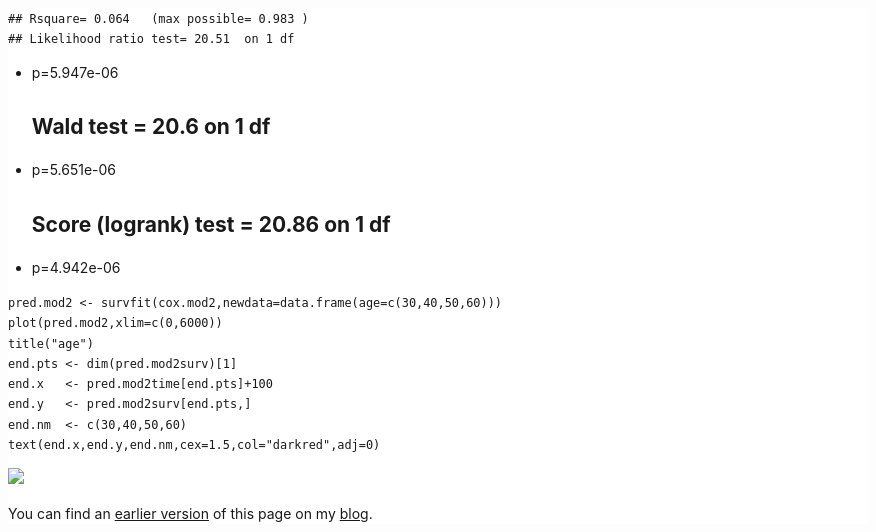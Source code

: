     ## Rsquare= 0.064   (max possible= 0.983 )
    ## Likelihood ratio test= 20.51  on 1 df
-   p=5.947e-06
    ## Wald test            = 20.6  on 1 df
-   p=5.651e-06
    ## Score (logrank) test = 20.86  on 1 df
-   p=4.942e-06

``` {.r}
pred.mod2 <- survfit(cox.mod2,newdata=data.frame(age=c(30,40,50,60)))
plot(pred.mod2,xlim=c(0,6000))
title("age")
end.pts <- dim(pred.mod2surv)[1]
end.x   <- pred.mod2time[end.pts]+100
end.y   <- pred.mod2surv[end.pts,]
end.nm  <- c(30,40,50,60)
text(end.x,end.y,end.nm,cex=1.5,col="darkred",adj=0)
```

![](http://www.pmean.com/new-images/14/cox-regression02.png)

You can find an [earlier version][sim1] of this page on my [blog][sim2].

[sim1]: http://blog.pmean.com/cox-regression/
[sim2]: http://blog.pmean.com
